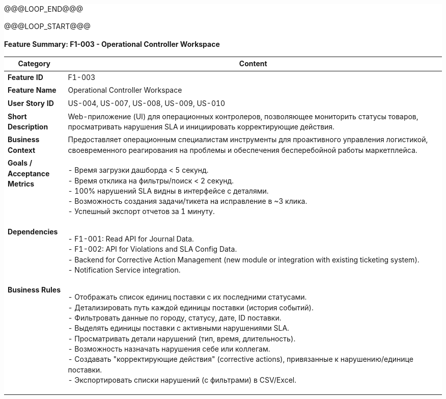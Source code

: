 @@@LOOP\_END@@@

@@@LOOP\_START@@@

**Feature Summary: F1-003 - Operational Controller Workspace**

| **Category**                   | **Content**                                                                                                                                                                                                                                                                                                                                                                                                                                                                                                                                                           |
| ------------------------------ | --------------------------------------------------------------------------------------------------------------------------------------------------------------------------------------------------------------------------------------------------------------------------------------------------------------------------------------------------------------------------------------------------------------------------------------------------------------------------------------------------------------------------------------------------------------------- |
| **Feature ID**                 | F1-003                                                                                                                                                                                                                                                                                                                                                                                                                                                                                                                                                                |
| **Feature Name**               | Operational Controller Workspace                                                                                                                                                                                                                                                                                                                                                                                                                                                                                                                                      |
| **User Story ID**              | US-004, US-007, US-008, US-009, US-010                                                                                                                                                                                                                                                                                                                                                                                                                                                                                                                                |
| **Short Description**          | Web-приложение (UI) для операционных контролеров, позволяющее мониторить статусы товаров, просматривать нарушения SLA и инициировать корректирующие действия.                                                                                                                                                                                                                                                                                                                                                                                                         |
| **Business Context**           | Предоставляет операционным специалистам инструменты для проактивного управления логистикой, своевременного реагирования на проблемы и обеспечения бесперебойной работы маркетплейса.                                                                                                                                                                                                                                                                                                                                                                                  |
| **Goals / Acceptance Metrics** | <p>- Время загрузки дашборда &#x3C; 5 секунд.<br>- Время отклика на фильтры/поиск &#x3C; 2 секунд.<br>- 100% нарушений SLA видны в интерфейсе с деталями.<br>- Возможность создания задачи/тикета на исправление в ~3 клика.<br>- Успешный экспорт отчетов за 1 минуту.</p>                                                                                                                                                                                                                                                                                           |
| **Dependencies**               | <p>- F1-001: Read API for Journal Data.<br>- F1-002: API for Violations and SLA Config Data.<br>- Backend for Corrective Action Management (new module or integration with existing ticketing system).<br>- Notification Service integration.</p>                                                                                                                                                                                                                                                                                                                     |
| **Business Rules**             | <p>- Отображать список единиц поставки с их последними статусами.<br>- Детализировать путь каждой единицы поставки (история событий).<br>- Фильтровать данные по городу, статусу, дате, ID поставки.<br>- Выделять единицы поставки с активными нарушениями SLA.<br>- Просматривать детали нарушений (тип, время, длительность).<br>- Возможность назначать нарушения себе или коллегам.<br>- Создавать "корректирующие действия" (corrective actions), привязанные к нарушению/единице поставки.<br>- Экспортировать списки нарушений (с фильтрами) в CSV/Excel.</p> |